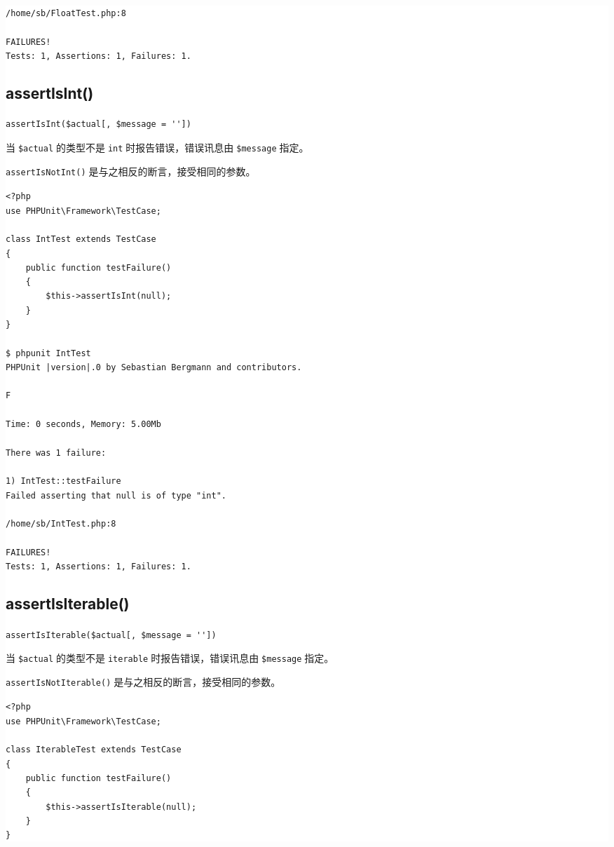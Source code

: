     /home/sb/FloatTest.php:8

    FAILURES!
    Tests: 1, Assertions: 1, Failures: 1.

assertIsInt()
-------------

`assertIsInt($actual[, $message = ''])`

当 `$actual` 的类型不是 `int` 时报告错误，错误讯息由 `$message` 指定。

`assertIsNotInt()` 是与之相反的断言，接受相同的参数。

    <?php
    use PHPUnit\Framework\TestCase;

    class IntTest extends TestCase
    {
        public function testFailure()
        {
            $this->assertIsInt(null);
        }
    }

    $ phpunit IntTest
    PHPUnit |version|.0 by Sebastian Bergmann and contributors.

    F

    Time: 0 seconds, Memory: 5.00Mb

    There was 1 failure:

    1) IntTest::testFailure
    Failed asserting that null is of type "int".

    /home/sb/IntTest.php:8

    FAILURES!
    Tests: 1, Assertions: 1, Failures: 1.

assertIsIterable()
------------------

`assertIsIterable($actual[, $message = ''])`

当 `$actual` 的类型不是 `iterable` 时报告错误，错误讯息由 `$message`
指定。

`assertIsNotIterable()` 是与之相反的断言，接受相同的参数。

    <?php
    use PHPUnit\Framework\TestCase;

    class IterableTest extends TestCase
    {
        public function testFailure()
        {
            $this->assertIsIterable(null);
        }
    }
